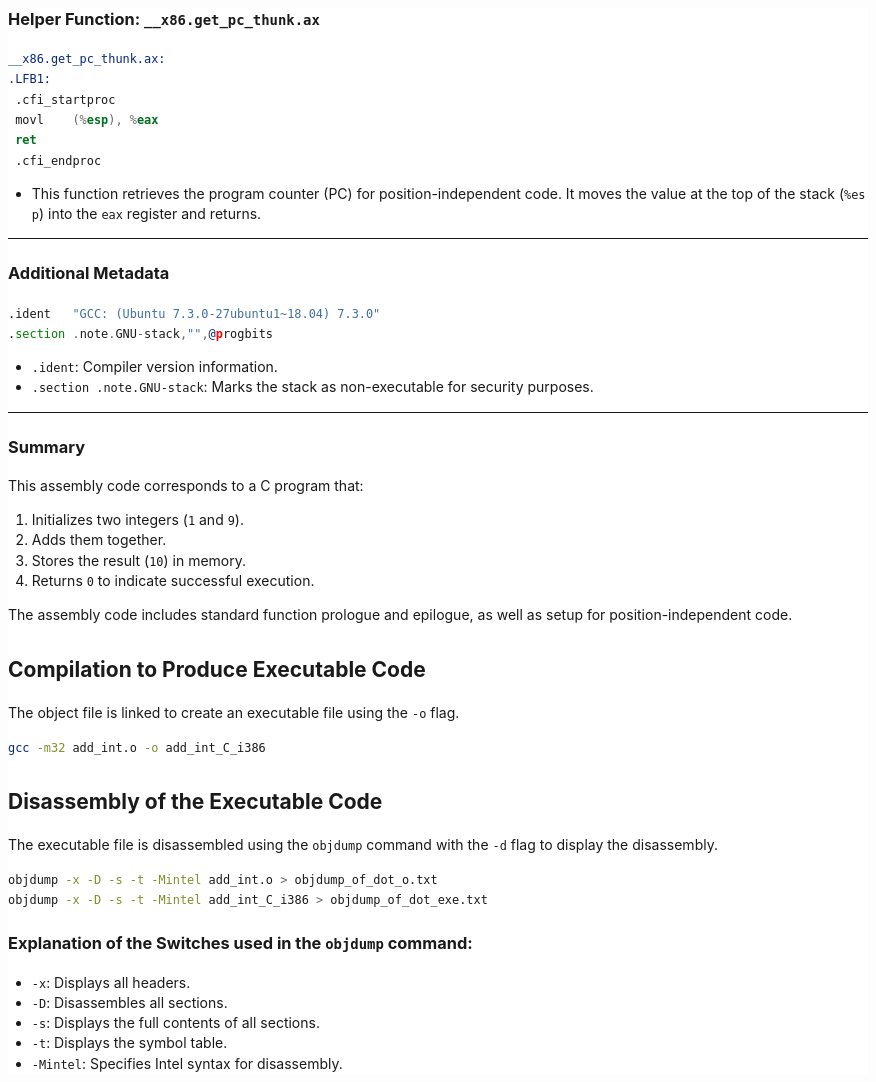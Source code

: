 
### **Helper Function: `__x86.get_pc_thunk.ax`**
   ```asm
   __x86.get_pc_thunk.ax:
   .LFB1:
   	.cfi_startproc
   	movl	(%esp), %eax
   	ret
   	.cfi_endproc
   ```
   - This function retrieves the program counter (PC) for position-independent code. It moves the value at the top of the stack (`%esp`) into the `eax` register and returns.

---

### **Additional Metadata**
   ```asm
   .ident	"GCC: (Ubuntu 7.3.0-27ubuntu1~18.04) 7.3.0"
   .section	.note.GNU-stack,"",@progbits
   ```
   - `.ident`: Compiler version information.
   - `.section .note.GNU-stack`: Marks the stack as non-executable for security purposes.

---

### **Summary**
This assembly code corresponds to a C program that:
1. Initializes two integers (`1` and `9`).
2. Adds them together.
3. Stores the result (`10`) in memory.
4. Returns `0` to indicate successful execution.

The assembly code includes standard function prologue and epilogue, as well as setup for position-independent code.

## Compilation to Produce Executable Code
The object file is linked to create an executable file using the `-o` flag.

```bash
gcc -m32 add_int.o -o add_int_C_i386
```

## Disassembly of the Executable Code
The executable file is disassembled using the `objdump` command with the `-d` flag to display the disassembly.

```bash
objdump -x -D -s -t -Mintel add_int.o > objdump_of_dot_o.txt
objdump -x -D -s -t -Mintel add_int_C_i386 > objdump_of_dot_exe.txt
```

### Explanation of the Switches used in the `objdump` command:
- `-x`: Displays all headers.
- `-D`: Disassembles all sections.
- `-s`: Displays the full contents of all sections.
- `-t`: Displays the symbol table.
- `-Mintel`: Specifies Intel syntax for disassembly.
